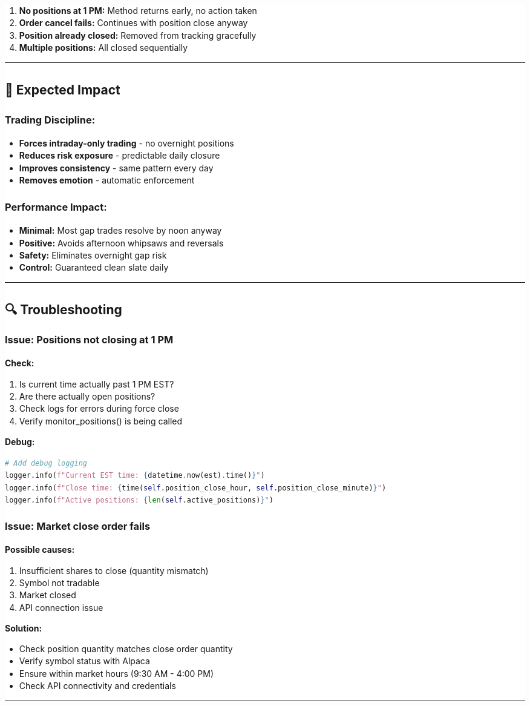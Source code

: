 1. **No positions at 1 PM:** Method returns early, no action taken
2. **Order cancel fails:** Continues with position close anyway
3. **Position already closed:** Removed from tracking gracefully
4. **Multiple positions:** All closed sequentially

---

## 🎯 Expected Impact

### Trading Discipline:

- **Forces intraday-only trading** - no overnight positions
- **Reduces risk exposure** - predictable daily closure
- **Improves consistency** - same pattern every day
- **Removes emotion** - automatic enforcement

### Performance Impact:

- **Minimal:** Most gap trades resolve by noon anyway
- **Positive:** Avoids afternoon whipsaws and reversals
- **Safety:** Eliminates overnight gap risk
- **Control:** Guaranteed clean slate daily

---

## 🔍 Troubleshooting

### Issue: Positions not closing at 1 PM

**Check:**
1. Is current time actually past 1 PM EST?
2. Are there actually open positions?
3. Check logs for errors during force close
4. Verify monitor_positions() is being called

**Debug:**
```python
# Add debug logging
logger.info(f"Current EST time: {datetime.now(est).time()}")
logger.info(f"Close time: {time(self.position_close_hour, self.position_close_minute)}")
logger.info(f"Active positions: {len(self.active_positions)}")
```

### Issue: Market close order fails

**Possible causes:**
1. Insufficient shares to close (quantity mismatch)
2. Symbol not tradable
3. Market closed
4. API connection issue

**Solution:**
- Check position quantity matches close order quantity
- Verify symbol status with Alpaca
- Ensure within market hours (9:30 AM - 4:00 PM)
- Check API connectivity and credentials

---